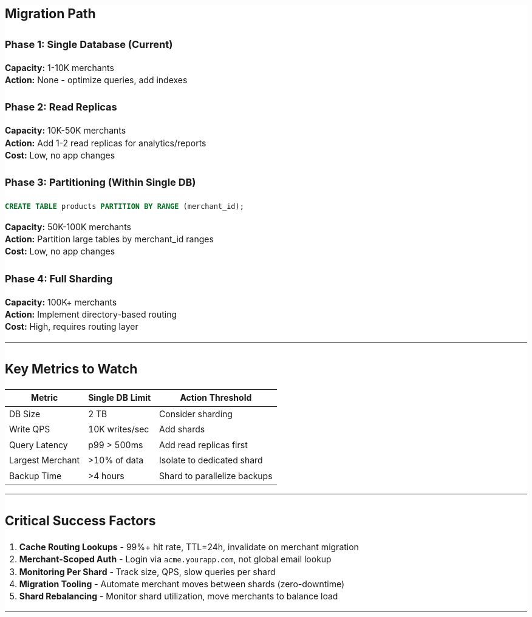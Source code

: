 
## Migration Path

### Phase 1: Single Database (Current)
**Capacity:** 1-10K merchants  
**Action:** None - optimize queries, add indexes

### Phase 2: Read Replicas
**Capacity:** 10K-50K merchants  
**Action:** Add 1-2 read replicas for analytics/reports  
**Cost:** Low, no app changes

### Phase 3: Partitioning (Within Single DB)
```sql
CREATE TABLE products PARTITION BY RANGE (merchant_id);
```
**Capacity:** 50K-100K merchants  
**Action:** Partition large tables by merchant_id ranges  
**Cost:** Low, no app changes

### Phase 4: Full Sharding
**Capacity:** 100K+ merchants  
**Action:** Implement directory-based routing  
**Cost:** High, requires routing layer

---

## Key Metrics to Watch

| Metric | Single DB Limit | Action Threshold |
|--------|-----------------|------------------|
| DB Size | 2 TB | Consider sharding |
| Write QPS | 10K writes/sec | Add shards |
| Query Latency | p99 > 500ms | Add read replicas first |
| Largest Merchant | >10% of data | Isolate to dedicated shard |
| Backup Time | >4 hours | Shard to parallelize backups |

---

## Critical Success Factors

1. **Cache Routing Lookups** - 99%+ hit rate, TTL=24h, invalidate on merchant migration
2. **Merchant-Scoped Auth** - Login via `acme.yourapp.com`, not global email lookup
3. **Monitoring Per Shard** - Track size, QPS, slow queries per shard
4. **Migration Tooling** - Automate merchant moves between shards (zero-downtime)
5. **Shard Rebalancing** - Monitor shard utilization, move merchants to balance load

---